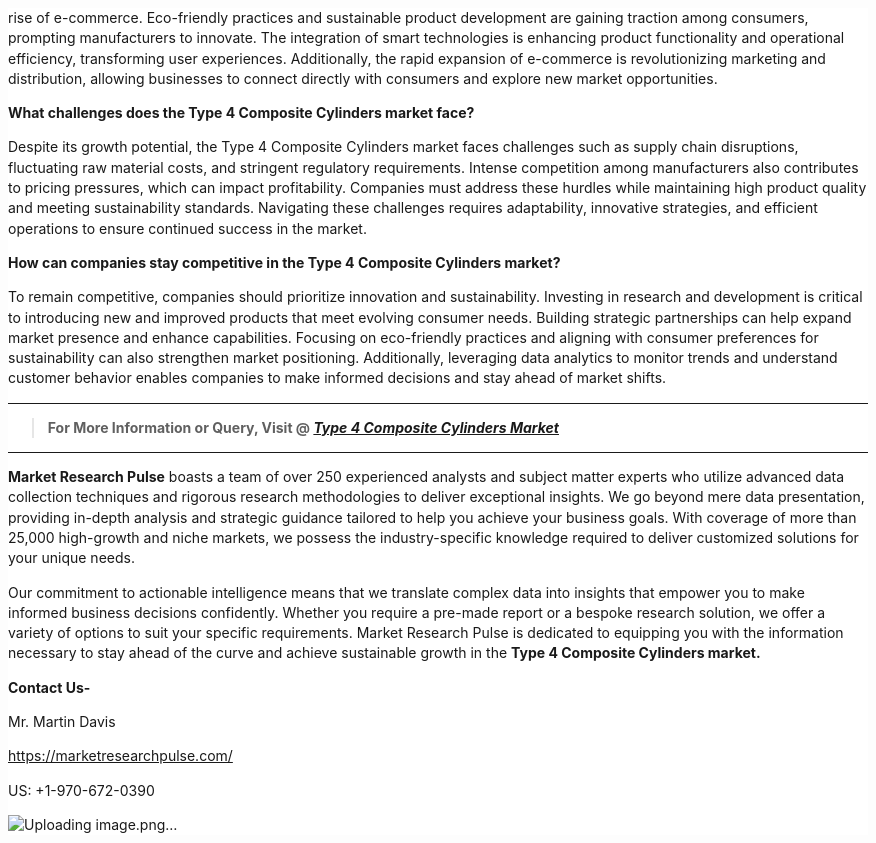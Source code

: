 rise of e-commerce. Eco-friendly practices and sustainable product development are gaining traction among consumers, prompting manufacturers to innovate. The integration of smart technologies is enhancing product functionality and operational efficiency, transforming user experiences. Additionally, the rapid expansion of e-commerce is revolutionizing marketing and distribution, allowing businesses to connect directly with consumers and explore new market opportunities.</p><p><strong>What challenges does the Type 4 Composite Cylinders market face?</strong></p><p>Despite its growth potential, the Type 4 Composite Cylinders market faces challenges such as supply chain disruptions, fluctuating raw material costs, and stringent regulatory requirements. Intense competition among manufacturers also contributes to pricing pressures, which can impact profitability. Companies must address these hurdles while maintaining high product quality and meeting sustainability standards. Navigating these challenges requires adaptability, innovative strategies, and efficient operations to ensure continued success in the market.</p><p><strong>How can companies stay competitive in the Type 4 Composite Cylinders market?</strong></p><p>To remain competitive, companies should prioritize innovation and sustainability. Investing in research and development is critical to introducing new and improved products that meet evolving consumer needs. Building strategic partnerships can help expand market presence and enhance capabilities. Focusing on eco-friendly practices and aligning with consumer preferences for sustainability can also strengthen market positioning. Additionally, leveraging data analytics to monitor trends and understand customer behavior enables companies to make informed decisions and stay ahead of market shifts.</p><hr /><blockquote><p><strong>For More Information or Query, Visit @&nbsp;<em><a href="https://marketresearchpulse.com/report/7246/type-4-composite-cylinders-market?utm_source=Linkedin&utm_medium=025">Type 4 Composite Cylinders Market</a></em></strong></p></blockquote><hr /><p><strong>Market Research Pulse</strong> boasts a team of over 250 experienced analysts and subject matter experts who utilize advanced data collection techniques and rigorous research methodologies to deliver exceptional insights. We go beyond mere data presentation, providing in-depth analysis and strategic guidance tailored to help you achieve your business goals. With coverage of more than 25,000 high-growth and niche markets, we possess the industry-specific knowledge required to deliver customized solutions for your unique needs.</p><p>Our commitment to actionable intelligence means that we translate complex data into insights that empower you to make informed business decisions confidently. Whether you require a pre-made report or a bespoke research solution, we offer a variety of options to suit your specific requirements. Market Research Pulse is dedicated to equipping you with the information necessary to stay ahead of the curve and achieve sustainable growth in the <strong>Type 4 Composite Cylinders market.</strong></p><p><strong>Contact Us-</strong></p><p>Mr. Martin Davis</p><p>https://marketresearchpulse.com/</p><p>US: +1-970-672-0390</p>
![Uploading image.png…]()
